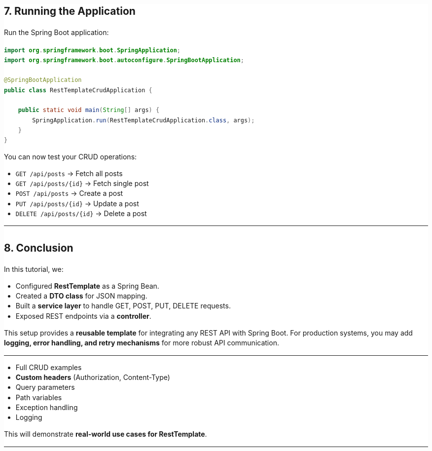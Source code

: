 
## **7. Running the Application**

Run the Spring Boot application:

```java
import org.springframework.boot.SpringApplication;
import org.springframework.boot.autoconfigure.SpringBootApplication;

@SpringBootApplication
public class RestTemplateCrudApplication {

    public static void main(String[] args) {
        SpringApplication.run(RestTemplateCrudApplication.class, args);
    }
}
```

You can now test your CRUD operations:

* `GET /api/posts` → Fetch all posts
* `GET /api/posts/{id}` → Fetch single post
* `POST /api/posts` → Create a post
* `PUT /api/posts/{id}` → Update a post
* `DELETE /api/posts/{id}` → Delete a post

---

## **8. Conclusion**

In this tutorial, we:

* Configured **RestTemplate** as a Spring Bean.
* Created a **DTO class** for JSON mapping.
* Built a **service layer** to handle GET, POST, PUT, DELETE requests.
* Exposed REST endpoints via a **controller**.

This setup provides a **reusable template** for integrating any REST API with Spring Boot. For production systems, you may add **logging, error handling, and retry mechanisms** for more robust API communication.









-----------------------------------------------------------------------------------------------------------------------------
* Full CRUD examples
* **Custom headers** (Authorization, Content-Type)
* Query parameters
* Path variables
* Exception handling
* Logging

This will demonstrate **real-world use cases for RestTemplate**.

---